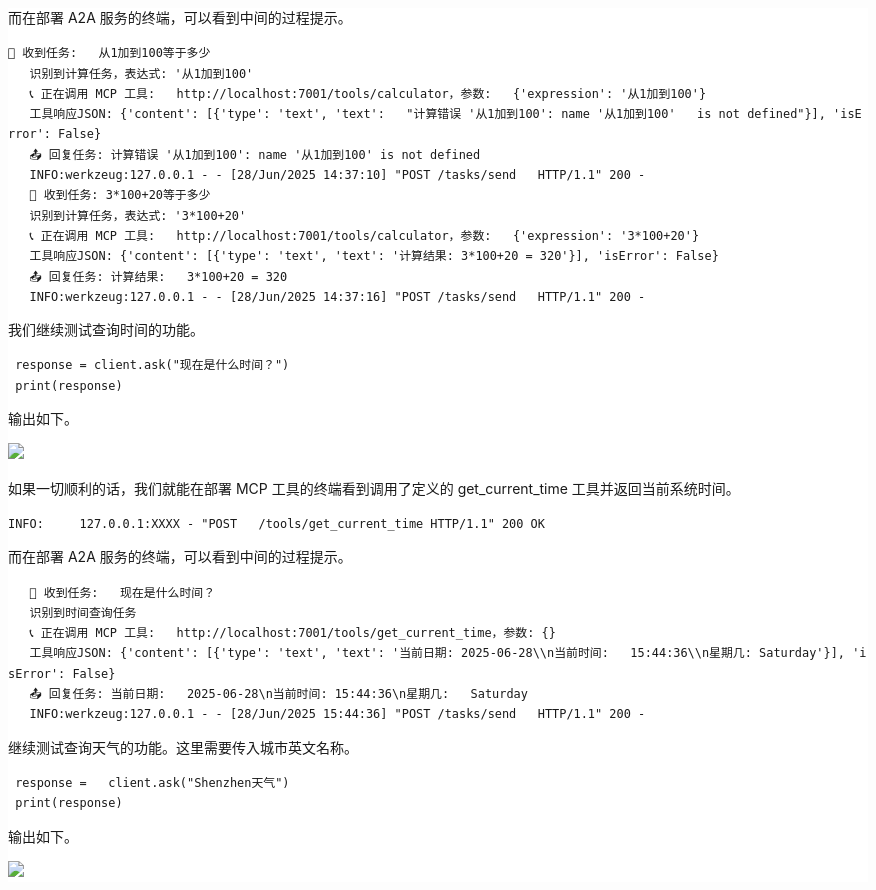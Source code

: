 而在部署 A2A 服务的终端，可以看到中间的过程提示。

```plain
📨 收到任务:   从1加到100等于多少
   识别到计算任务，表达式: '从1加到100'
   📞 正在调用 MCP 工具:   http://localhost:7001/tools/calculator，参数:   {'expression': '从1加到100'}     
   工具响应JSON: {'content': [{'type': 'text', 'text':   "计算错误 '从1加到100': name '从1加到100'   is not defined"}], 'isError': False}
   📤 回复任务: 计算错误 '从1加到100': name '从1加到100' is not defined
   INFO:werkzeug:127.0.0.1 - - [28/Jun/2025 14:37:10] "POST /tasks/send   HTTP/1.1" 200 -
   📨 收到任务: 3*100+20等于多少
   识别到计算任务，表达式: '3*100+20'
   📞 正在调用 MCP 工具:   http://localhost:7001/tools/calculator，参数:   {'expression': '3*100+20'}       
   工具响应JSON: {'content': [{'type': 'text', 'text': '计算结果: 3*100+20 = 320'}], 'isError': False}
   📤 回复任务: 计算结果:   3*100+20 = 320
   INFO:werkzeug:127.0.0.1 - - [28/Jun/2025 14:37:16] "POST /tasks/send   HTTP/1.1" 200 -
```

我们继续测试查询时间的功能。

```plain
 response = client.ask("现在是什么时间？")
 print(response)
```

输出如下。

![](https://static001.geekbang.org/resource/image/03/4a/038f86ac2f9c1fa8c899457db0012f4a.png?wh=892x299)

如果一切顺利的话，我们就能在部署 MCP 工具的终端看到调用了定义的 get\_current\_time 工具并返回当前系统时间。

```plain
INFO:     127.0.0.1:XXXX - "POST   /tools/get_current_time HTTP/1.1" 200 OK
```

而在部署 A2A 服务的终端，可以看到中间的过程提示。

```plain
   📨 收到任务:   现在是什么时间？
   识别到时间查询任务
   📞 正在调用 MCP 工具:   http://localhost:7001/tools/get_current_time，参数: {}
   工具响应JSON: {'content': [{'type': 'text', 'text': '当前日期: 2025-06-28\\n当前时间:   15:44:36\\n星期几: Saturday'}], 'isError': False}
   📤 回复任务: 当前日期:   2025-06-28\n当前时间: 15:44:36\n星期几:   Saturday
   INFO:werkzeug:127.0.0.1 - - [28/Jun/2025 15:44:36] "POST /tasks/send   HTTP/1.1" 200 -
```

继续测试查询天气的功能。这里需要传入城市英文名称。

```plain
 response =   client.ask("Shenzhen天气")
 print(response)
```

输出如下。

![](https://static001.geekbang.org/resource/image/73/f4/73a6be5fb803b2e78cc944461aec44f4.png?wh=911x506)
